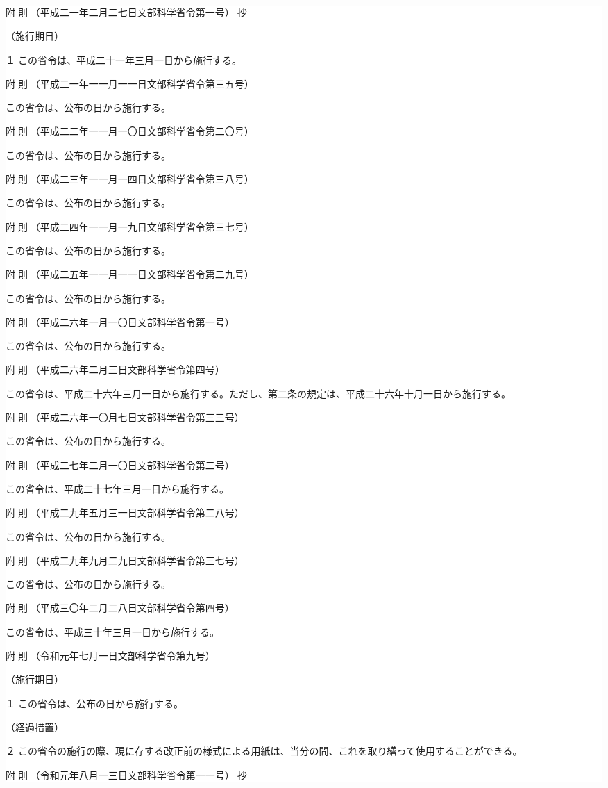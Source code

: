 附 則 （平成二一年二月二七日文部科学省令第一号） 抄

（施行期日）

１ この省令は、平成二十一年三月一日から施行する。

附 則 （平成二一年一一月一一日文部科学省令第三五号）

この省令は、公布の日から施行する。

附 則 （平成二二年一一月一〇日文部科学省令第二〇号）

この省令は、公布の日から施行する。

附 則 （平成二三年一一月一四日文部科学省令第三八号）

この省令は、公布の日から施行する。

附 則 （平成二四年一一月一九日文部科学省令第三七号）

この省令は、公布の日から施行する。

附 則 （平成二五年一一月一一日文部科学省令第二九号）

この省令は、公布の日から施行する。

附 則 （平成二六年一月一〇日文部科学省令第一号）

この省令は、公布の日から施行する。

附 則 （平成二六年二月三日文部科学省令第四号）

この省令は、平成二十六年三月一日から施行する。ただし、第二条の規定は、平成二十六年十月一日から施行する。

附 則 （平成二六年一〇月七日文部科学省令第三三号）

この省令は、公布の日から施行する。

附 則 （平成二七年二月一〇日文部科学省令第二号）

この省令は、平成二十七年三月一日から施行する。

附 則 （平成二九年五月三一日文部科学省令第二八号）

この省令は、公布の日から施行する。

附 則 （平成二九年九月二九日文部科学省令第三七号）

この省令は、公布の日から施行する。

附 則 （平成三〇年二月二八日文部科学省令第四号）

この省令は、平成三十年三月一日から施行する。

附 則 （令和元年七月一日文部科学省令第九号）

（施行期日）

１ この省令は、公布の日から施行する。

（経過措置）

２ この省令の施行の際、現に存する改正前の様式による用紙は、当分の間、これを取り繕って使用することができる。

附 則 （令和元年八月一三日文部科学省令第一一号） 抄
